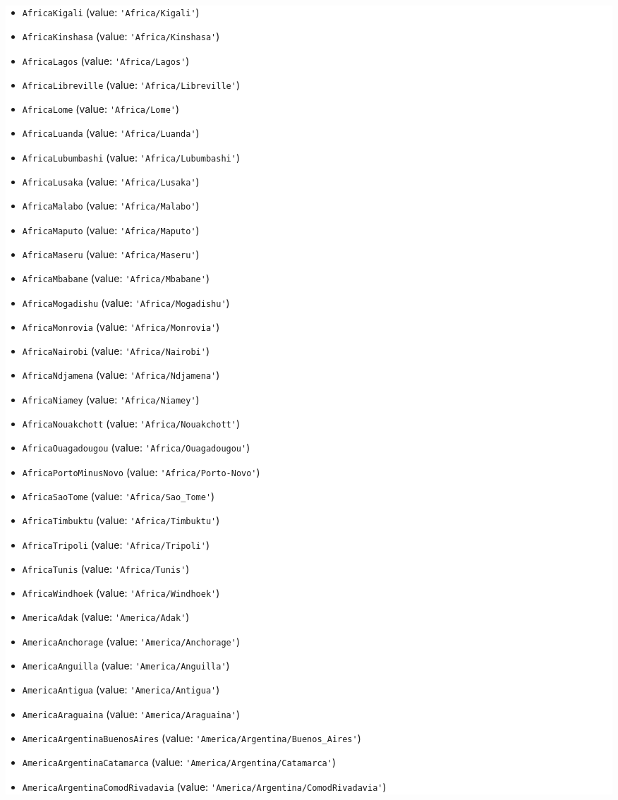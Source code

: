 * `AfricaKigali` (value: `'Africa/Kigali'`)

* `AfricaKinshasa` (value: `'Africa/Kinshasa'`)

* `AfricaLagos` (value: `'Africa/Lagos'`)

* `AfricaLibreville` (value: `'Africa/Libreville'`)

* `AfricaLome` (value: `'Africa/Lome'`)

* `AfricaLuanda` (value: `'Africa/Luanda'`)

* `AfricaLubumbashi` (value: `'Africa/Lubumbashi'`)

* `AfricaLusaka` (value: `'Africa/Lusaka'`)

* `AfricaMalabo` (value: `'Africa/Malabo'`)

* `AfricaMaputo` (value: `'Africa/Maputo'`)

* `AfricaMaseru` (value: `'Africa/Maseru'`)

* `AfricaMbabane` (value: `'Africa/Mbabane'`)

* `AfricaMogadishu` (value: `'Africa/Mogadishu'`)

* `AfricaMonrovia` (value: `'Africa/Monrovia'`)

* `AfricaNairobi` (value: `'Africa/Nairobi'`)

* `AfricaNdjamena` (value: `'Africa/Ndjamena'`)

* `AfricaNiamey` (value: `'Africa/Niamey'`)

* `AfricaNouakchott` (value: `'Africa/Nouakchott'`)

* `AfricaOuagadougou` (value: `'Africa/Ouagadougou'`)

* `AfricaPortoMinusNovo` (value: `'Africa/Porto-Novo'`)

* `AfricaSaoTome` (value: `'Africa/Sao_Tome'`)

* `AfricaTimbuktu` (value: `'Africa/Timbuktu'`)

* `AfricaTripoli` (value: `'Africa/Tripoli'`)

* `AfricaTunis` (value: `'Africa/Tunis'`)

* `AfricaWindhoek` (value: `'Africa/Windhoek'`)

* `AmericaAdak` (value: `'America/Adak'`)

* `AmericaAnchorage` (value: `'America/Anchorage'`)

* `AmericaAnguilla` (value: `'America/Anguilla'`)

* `AmericaAntigua` (value: `'America/Antigua'`)

* `AmericaAraguaina` (value: `'America/Araguaina'`)

* `AmericaArgentinaBuenosAires` (value: `'America/Argentina/Buenos_Aires'`)

* `AmericaArgentinaCatamarca` (value: `'America/Argentina/Catamarca'`)

* `AmericaArgentinaComodRivadavia` (value: `'America/Argentina/ComodRivadavia'`)
